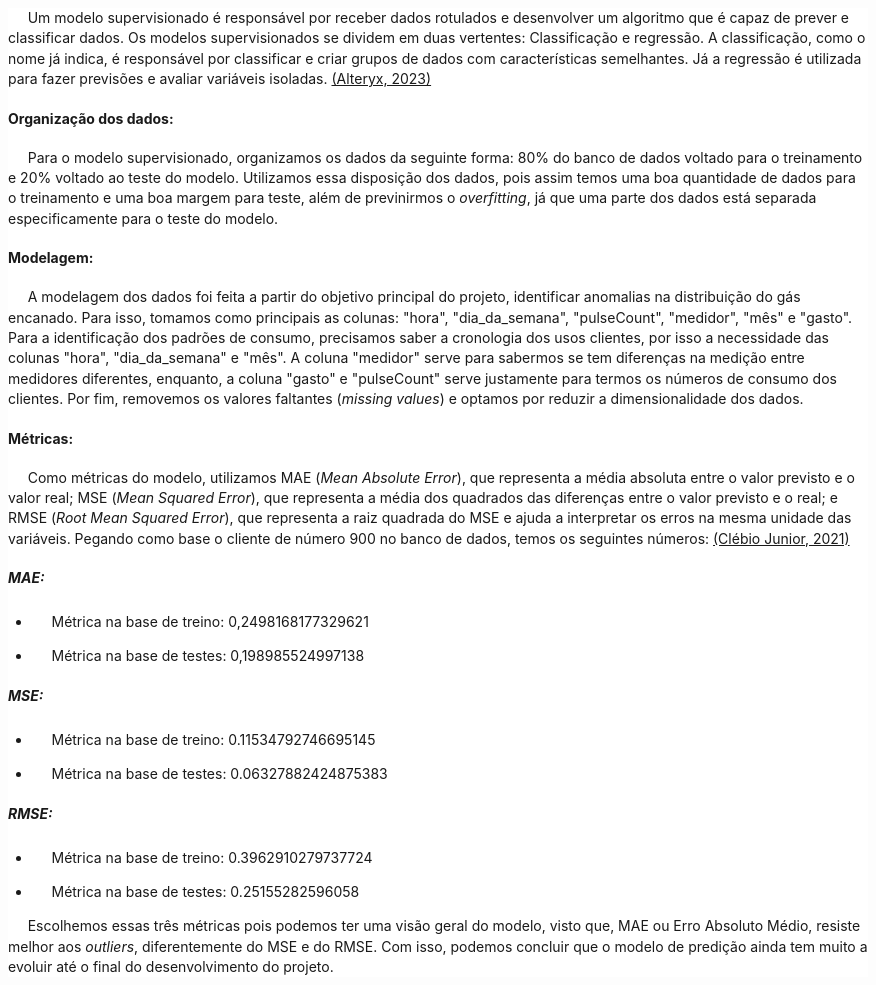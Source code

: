 &nbsp;&nbsp;&nbsp;&nbsp; Um modelo supervisionado é responsável por receber dados rotulados e desenvolver um algoritmo que é capaz de prever e classificar dados. Os modelos supervisionados se dividem em duas vertentes: Classificação e regressão. A classificação, como o nome já indica, é responsável por classificar e criar grupos de dados com características semelhantes. Já a regressão é utilizada para fazer previsões e avaliar variáveis isoladas. [(Alteryx, 2023)](https://www.alteryx.com/pt-br/glossary/supervised-vs-unsupervised-learning)

#### **Organização dos dados:**

&nbsp;&nbsp;&nbsp;&nbsp; Para o modelo supervisionado, organizamos os dados da seguinte forma: 80% do banco de dados voltado para o treinamento e 20% voltado ao teste do modelo. Utilizamos essa disposição dos dados, pois assim temos uma boa quantidade de dados para o treinamento e uma boa margem para teste, além de previnirmos o *overfitting*, já que uma parte dos dados está separada especificamente para o teste do modelo.

#### **Modelagem:**

&nbsp;&nbsp;&nbsp;&nbsp; A modelagem dos dados foi feita a partir do objetivo principal do projeto, identificar anomalias na distribuição do gás encanado. Para isso, tomamos como principais as colunas: "hora", "dia_da_semana", "pulseCount", "medidor", "mês" e "gasto". Para a identificação dos padrões de consumo, precisamos saber a cronologia dos usos clientes, por isso a necessidade das colunas "hora", "dia_da_semana" e "mês". A coluna "medidor" serve para sabermos se tem diferenças na medição entre medidores diferentes, enquanto, a coluna "gasto" e "pulseCount" serve justamente para termos os números de consumo dos clientes. Por fim, removemos os valores faltantes (*missing values*) e optamos por reduzir a dimensionalidade dos dados.

#### **Métricas:**

&nbsp;&nbsp;&nbsp;&nbsp; Como métricas do modelo, utilizamos MAE (*Mean Absolute Error*), que representa a média absoluta entre o valor previsto e o valor real; MSE (*Mean Squared Error*), que representa a média dos quadrados das diferenças entre o valor previsto e o real; e RMSE (*Root Mean Squared Error*), que representa a raiz quadrada do MSE e ajuda a interpretar os erros na mesma unidade das variáveis. Pegando como base o cliente de número 900 no banco de dados, temos os seguintes números: [(Clébio Junior, 2021)](https://medium.com/data-hackers/prevendo-n%C3%BAmeros-entendendo-m%C3%A9tricas-de-regress%C3%A3o-35545e011e70)

##### **MAE:**

* &nbsp;&nbsp;&nbsp;&nbsp; Métrica na base de treino: 0,2498168177329621

* &nbsp;&nbsp;&nbsp;&nbsp; Métrica na base de testes: 0,198985524997138

##### **MSE:**

* &nbsp;&nbsp;&nbsp;&nbsp; Métrica na base de treino: 0.11534792746695145

* &nbsp;&nbsp;&nbsp;&nbsp; Métrica na base de testes: 0.06327882424875383

##### **RMSE:**

* &nbsp;&nbsp;&nbsp;&nbsp; Métrica na base de treino: 0.3962910279737724

* &nbsp;&nbsp;&nbsp;&nbsp; Métrica na base de testes: 0.25155282596058


&nbsp;&nbsp;&nbsp;&nbsp; Escolhemos essas três métricas pois podemos ter uma visão geral do modelo, visto que, MAE ou Erro Absoluto Médio, resiste melhor aos *outliers*, diferentemente do MSE e do RMSE. Com isso, podemos concluir que o modelo de predição ainda tem muito a evoluir até o final do desenvolvimento do projeto.
